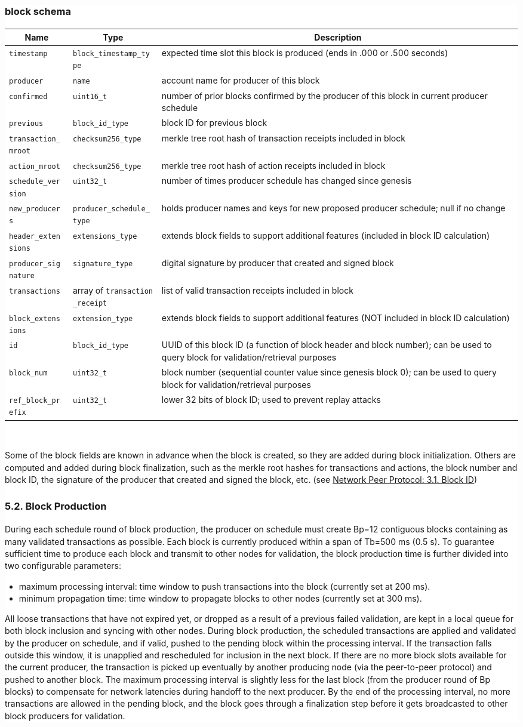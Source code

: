 ### block schema

Name| Type| Description
--- | --- | ---
`timestamp`| `block_timestamp_type`| expected time slot this block is produced (ends in .000 or .500 seconds)
`producer`| `name`| account name for producer of this block
`confirmed`| `uint16_t`| number of prior blocks confirmed by the producer of this block in current producer schedule
`previous`| `block_id_type`| block ID for previous block
`transaction_mroot`| `checksum256_type`| merkle tree root hash of transaction receipts included in block
`action_mroot`| `checksum256_type`| merkle tree root hash of action receipts included in block
`schedule_version`| `uint32_t`| number of times producer schedule has changed since genesis
`new_producers`| `producer_schedule_type`| holds producer names and keys for new proposed producer schedule; null if no change
`header_extensions`| `extensions_type`| extends block fields to support additional features (included in block ID calculation)
`producer_signature`| `signature_type`| digital signature by producer that created and signed block
`transactions`| array of `transaction_receipt`| list of valid transaction receipts included in block
`block_extensions`| `extension_type`| extends block fields to support additional features (NOT included in block ID calculation)
`id`| `block_id_type`| UUID of this block ID (a function of block header and block number); can be used to query block for validation/retrieval purposes
`block_num`| `uint32_t`| block number (sequential counter value since genesis block 0); can be used to query block for validation/retrieval purposes
`ref_block_prefix`| `uint32_t`| lower 32 bits of block ID; used to prevent replay attacks
<br>

Some of the block fields are known in advance when the block is created, so they are added during block initialization. Others are computed and added during block finalization, such as the merkle root hashes for transactions and actions, the block number and block ID, the signature of the producer that created and signed the block, etc. (see [Network Peer Protocol: 3.1. Block ID]())

### 5.2. Block Production

During each schedule round of block production, the producer on schedule must create Bp=12 contiguous blocks containing as many validated transactions as possible. Each block is currently produced within a span of Tb=500 ms (0.5 s). To guarantee sufficient time to produce each block and transmit to other nodes for validation, the block production time is further divided into two configurable parameters:

* maximum processing interval: time window to push transactions into the block (currently set at 200 ms).
* minimum propagation time: time window to propagate blocks to other nodes (currently set at 300 ms).

All loose transactions that have not expired yet, or dropped as a result of a previous failed validation, are kept in a local queue for both block inclusion and syncing with other nodes. During block production, the scheduled transactions are applied and validated by the producer on schedule, and if valid, pushed to the pending block within the processing interval. If the transaction falls outside this window, it is unapplied and rescheduled for inclusion in the next block. If there are no more block slots available for the current producer, the transaction is picked up eventually by another producing node (via the peer-to-peer protocol) and pushed to another block. The maximum processing interval is slightly less for the last block (from the producer round of Bp blocks) to compensate for network latencies during handoff to the next producer. By the end of the processing interval, no more transactions are allowed in the pending block, and the block goes through a finalization step before it gets broadcasted to other block producers for validation.
